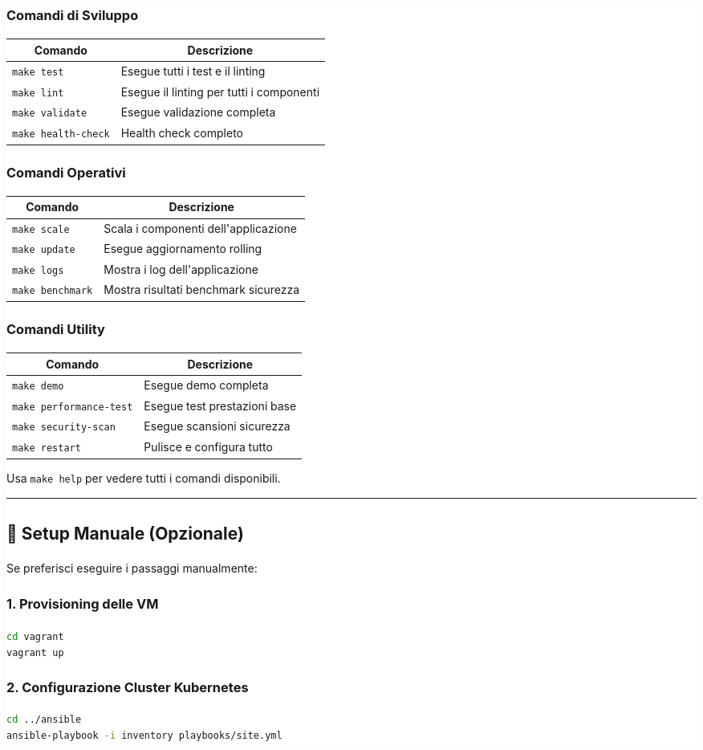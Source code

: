 ### Comandi di Sviluppo
| Comando | Descrizione |
|---------|-------------|
| `make test` | Esegue tutti i test e il linting |
| `make lint` | Esegue il linting per tutti i componenti |
| `make validate` | Esegue validazione completa |
| `make health-check` | Health check completo |

### Comandi Operativi
| Comando | Descrizione |
|---------|-------------|
| `make scale` | Scala i componenti dell'applicazione |
| `make update` | Esegue aggiornamento rolling |
| `make logs` | Mostra i log dell'applicazione |
| `make benchmark` | Mostra risultati benchmark sicurezza |

### Comandi Utility
| Comando | Descrizione |
|---------|-------------|
| `make demo` | Esegue demo completa |
| `make performance-test` | Esegue test prestazioni base |
| `make security-scan` | Esegue scansioni sicurezza |
| `make restart` | Pulisce e configura tutto |

Usa `make help` per vedere tutti i comandi disponibili.

---

## 🔧 Setup Manuale (Opzionale)

Se preferisci eseguire i passaggi manualmente:

### 1. Provisioning delle VM
```bash
cd vagrant
vagrant up
```

### 2. Configurazione Cluster Kubernetes
```bash
cd ../ansible
ansible-playbook -i inventory playbooks/site.yml
```
